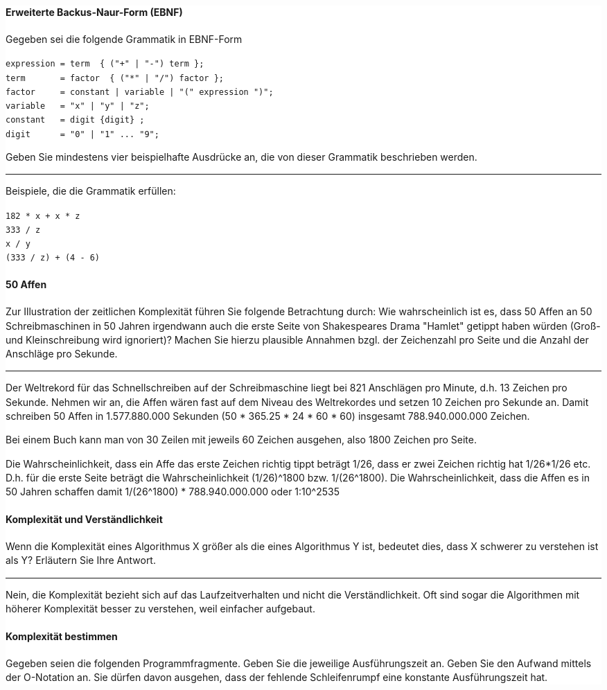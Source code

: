 
#### Erweiterte Backus-Naur-Form (EBNF)
Gegeben sei die folgende Grammatik in EBNF-Form

```console
expression = term  { ("+" | "-") term };
term       = factor  { ("*" | "/") factor };
factor     = constant | variable | "(" expression ")";
variable   = "x" | "y" | "z";
constant   = digit {digit} ;
digit      = "0" | "1" ... "9";
```

Geben Sie mindestens vier beispielhafte Ausdrücke an, die von dieser Grammatik beschrieben werden.

---
Beispiele, die die Grammatik erfüllen:

```console
182 * x + x * z
333 / z
x / y
(333 / z) + (4 - 6)
```


#### 50 Affen
Zur Illustration der zeitlichen Komplexität führen Sie folgende Betrachtung durch: Wie wahrscheinlich ist es, dass 50 Affen an 50 Schreibmaschinen in 50 Jahren irgendwann auch die erste Seite von Shakespeares Drama "Hamlet" getippt haben würden (Groß- und Kleinschreibung wird ignoriert)? Machen Sie hierzu plausible Annahmen bzgl. der Zeichenzahl pro Seite und die Anzahl der Anschläge pro Sekunde.

---
Der Weltrekord für das Schnellschreiben auf der Schreibmaschine liegt bei 821 Anschlägen pro Minute, d.h. 13 Zeichen pro Sekunde. Nehmen wir an, die Affen wären fast auf dem Niveau des Weltrekordes und setzen 10 Zeichen pro Sekunde an. Damit schreiben 50 Affen in 1.577.880.000 Sekunden (50 * 365.25 * 24 * 60 * 60) insgesamt 788.940.000.000 Zeichen.

Bei einem Buch kann man von 30 Zeilen mit jeweils 60 Zeichen ausgehen, also 1800 Zeichen pro Seite.

Die Wahrscheinlichkeit, dass ein Affe das erste Zeichen richtig tippt beträgt 1/26, dass er zwei Zeichen richtig hat 1/26*1/26 etc. D.h. für die erste Seite beträgt die Wahrscheinlichkeit (1/26)^1800 bzw. 1/(26^1800). Die Wahrscheinlichkeit, dass die Affen es in 50 Jahren schaffen damit 1/(26^1800) * 788.940.000.000 oder 1:10^2535


#### Komplexität und Verständlichkeit
Wenn die Komplexität eines Algorithmus X größer als die eines Algorithmus Y ist, bedeutet dies, dass X schwerer zu verstehen ist als Y? Erläutern Sie Ihre Antwort.

---
Nein, die Komplexität bezieht sich auf das Laufzeitverhalten und nicht die Verständlichkeit. Oft sind sogar die Algorithmen mit höherer Komplexität besser zu verstehen, weil einfacher aufgebaut.



#### Komplexität bestimmen
Gegeben seien die folgenden Programmfragmente. Geben Sie die jeweilige Ausführungszeit an. Geben Sie den Aufwand mittels der O-Notation an. Sie dürfen davon ausgehen, dass der fehlende Schleifenrumpf eine konstante Ausführungszeit hat.
